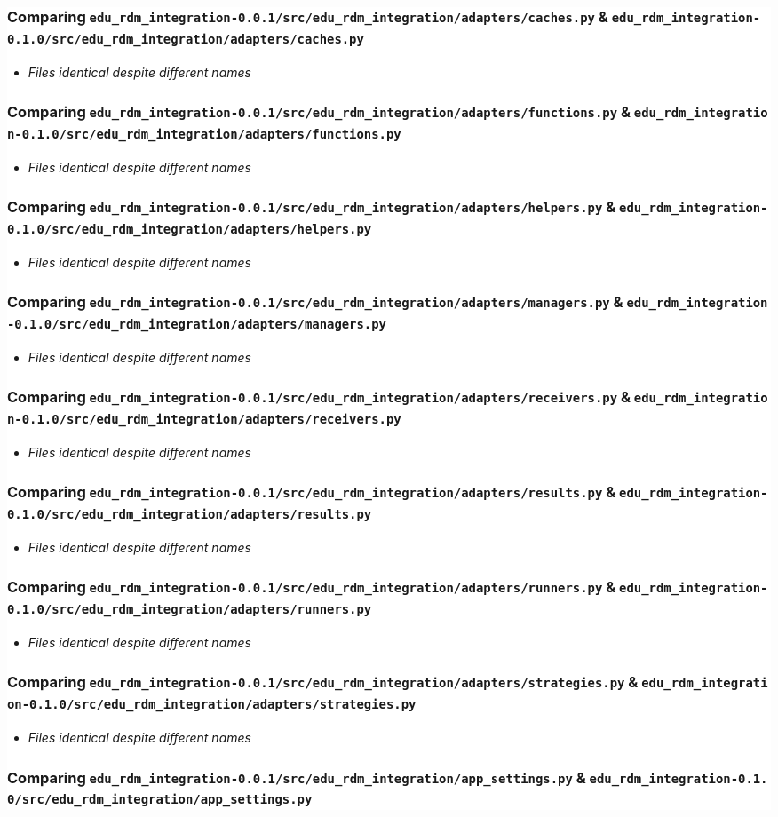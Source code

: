 ### Comparing `edu_rdm_integration-0.0.1/src/edu_rdm_integration/adapters/caches.py` & `edu_rdm_integration-0.1.0/src/edu_rdm_integration/adapters/caches.py`

 * *Files identical despite different names*

### Comparing `edu_rdm_integration-0.0.1/src/edu_rdm_integration/adapters/functions.py` & `edu_rdm_integration-0.1.0/src/edu_rdm_integration/adapters/functions.py`

 * *Files identical despite different names*

### Comparing `edu_rdm_integration-0.0.1/src/edu_rdm_integration/adapters/helpers.py` & `edu_rdm_integration-0.1.0/src/edu_rdm_integration/adapters/helpers.py`

 * *Files identical despite different names*

### Comparing `edu_rdm_integration-0.0.1/src/edu_rdm_integration/adapters/managers.py` & `edu_rdm_integration-0.1.0/src/edu_rdm_integration/adapters/managers.py`

 * *Files identical despite different names*

### Comparing `edu_rdm_integration-0.0.1/src/edu_rdm_integration/adapters/receivers.py` & `edu_rdm_integration-0.1.0/src/edu_rdm_integration/adapters/receivers.py`

 * *Files identical despite different names*

### Comparing `edu_rdm_integration-0.0.1/src/edu_rdm_integration/adapters/results.py` & `edu_rdm_integration-0.1.0/src/edu_rdm_integration/adapters/results.py`

 * *Files identical despite different names*

### Comparing `edu_rdm_integration-0.0.1/src/edu_rdm_integration/adapters/runners.py` & `edu_rdm_integration-0.1.0/src/edu_rdm_integration/adapters/runners.py`

 * *Files identical despite different names*

### Comparing `edu_rdm_integration-0.0.1/src/edu_rdm_integration/adapters/strategies.py` & `edu_rdm_integration-0.1.0/src/edu_rdm_integration/adapters/strategies.py`

 * *Files identical despite different names*

### Comparing `edu_rdm_integration-0.0.1/src/edu_rdm_integration/app_settings.py` & `edu_rdm_integration-0.1.0/src/edu_rdm_integration/app_settings.py`

